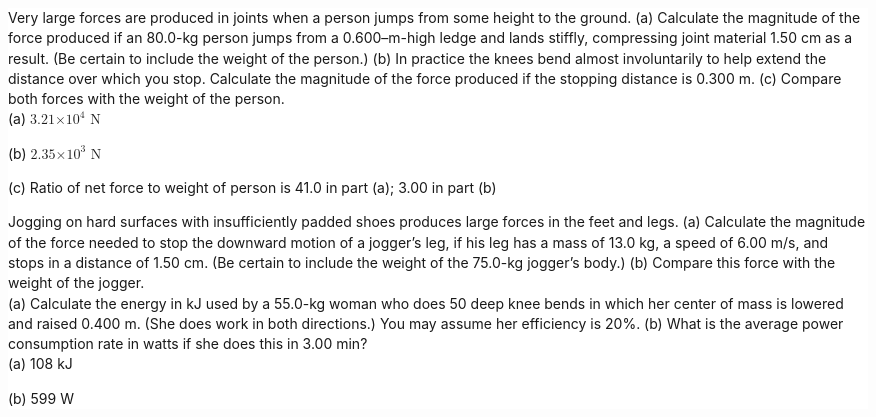 </div>
</div>

<div data-type="exercise" data-element-type="problems-exercises">
<div data-type="problem" markdown="1">
Very large forces are produced in joints when a person jumps from some height to the ground. (a) Calculate the magnitude of the force produced if an 80.0-kg person jumps from a 0.600–m-high ledge and lands stiffly, compressing joint material 1.50 cm as a result. (Be certain to include the weight of the person.) (b) In practice the knees bend almost involuntarily to help extend the distance over which you stop. Calculate the magnitude of the force produced if the stopping distance is 0.300 m. (c) Compare both forces with the weight of the person.

</div>
<div data-type="solution" markdown="1">
(a) <math xmlns="http://www.w3.org/1998/Math/MathML"><semantics><mrow><mrow><mrow><mn>3</mn><mtext>.</mtext><mtext>21</mtext><mi>×</mi><msup><mtext>10</mtext><mrow><mn>4</mn></mrow></msup><mtext> N</mtext></mrow></mrow><mrow /></mrow><annotation encoding="StarMath 5.0"> size 12{3 "." "136" times "10" rSup { size 8{4} } " N"} {}</annotation></semantics></math>

(b) <math xmlns="http://www.w3.org/1998/Math/MathML"><semantics><mrow><mrow><mrow><mn>2</mn><mtext>.</mtext><mtext>35</mtext><mi>×</mi><msup><mtext>10</mtext><mrow><mn>3</mn></mrow></msup><mtext> N</mtext></mrow></mrow><mrow /></mrow><annotation encoding="StarMath 5.0"> size 12{2 "." "35" times "10" rSup { size 8{3} } " N"} {}</annotation></semantics></math>

(c) Ratio of net force to weight of person is 41.0 in part (a); 3.00 in part (b)

</div>
</div>

<div data-type="exercise" data-element-type="problems-exercises">
<div data-type="problem" markdown="1">
Jogging on hard surfaces with insufficiently padded shoes produces large forces in the feet and legs. (a) Calculate the magnitude of the force needed to stop the downward motion of a jogger’s leg, if his leg has a mass of 13.0 kg, a speed of 6.00 m/s, and stops in a distance of 1.50 cm. (Be certain to include the weight of the 75.0-kg jogger’s body.) (b) Compare this force with the weight of the jogger.

</div>
</div>

<div data-type="exercise" data-element-type="problems-exercises">
<div data-type="problem" markdown="1">
(a) Calculate the energy in kJ used by a 55.0-kg woman who does 50 deep knee bends in which her center of mass is lowered and raised 0.400 m. (She does work in both directions.) You may assume her efficiency is 20%. (b) What is the average power consumption rate in watts if she does this in 3.00 min?

</div>
<div data-type="solution" markdown="1">
(a) 108 kJ

(b) 599 W

</div>
</div>
